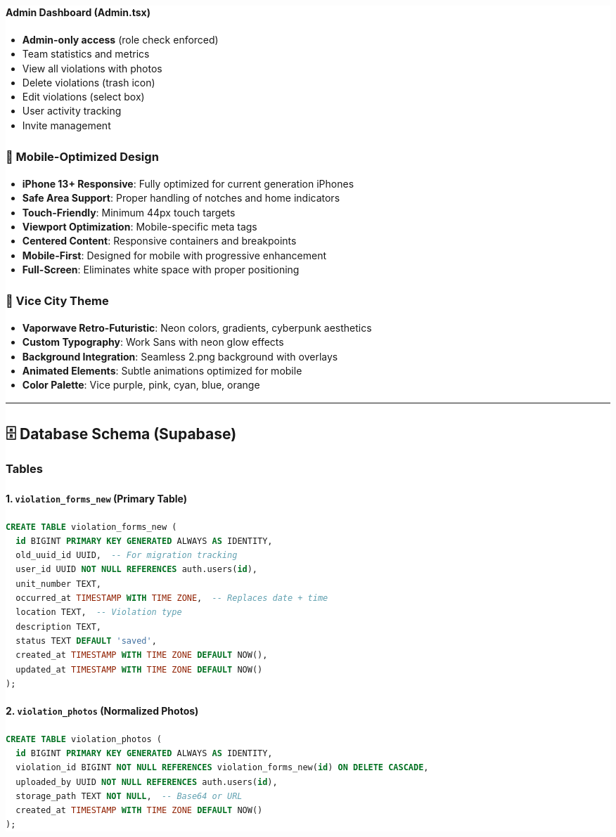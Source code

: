 #### **Admin Dashboard** (Admin.tsx)
- **Admin-only access** (role check enforced)
- Team statistics and metrics
- View all violations with photos
- Delete violations (trash icon)
- Edit violations (select box)
- User activity tracking
- Invite management

### 📱 Mobile-Optimized Design

- **iPhone 13+ Responsive**: Fully optimized for current generation iPhones
- **Safe Area Support**: Proper handling of notches and home indicators
- **Touch-Friendly**: Minimum 44px touch targets
- **Viewport Optimization**: Mobile-specific meta tags
- **Centered Content**: Responsive containers and breakpoints
- **Mobile-First**: Designed for mobile with progressive enhancement
- **Full-Screen**: Eliminates white space with proper positioning

### 🎨 Vice City Theme

- **Vaporwave Retro-Futuristic**: Neon colors, gradients, cyberpunk aesthetics
- **Custom Typography**: Work Sans with neon glow effects
- **Background Integration**: Seamless 2.png background with overlays
- **Animated Elements**: Subtle animations optimized for mobile
- **Color Palette**: Vice purple, pink, cyan, blue, orange

---

## 🗄️ Database Schema (Supabase)

### **Tables**

#### 1. `violation_forms_new` (Primary Table)
```sql
CREATE TABLE violation_forms_new (
  id BIGINT PRIMARY KEY GENERATED ALWAYS AS IDENTITY,
  old_uuid_id UUID,  -- For migration tracking
  user_id UUID NOT NULL REFERENCES auth.users(id),
  unit_number TEXT,
  occurred_at TIMESTAMP WITH TIME ZONE,  -- Replaces date + time
  location TEXT,  -- Violation type
  description TEXT,
  status TEXT DEFAULT 'saved',
  created_at TIMESTAMP WITH TIME ZONE DEFAULT NOW(),
  updated_at TIMESTAMP WITH TIME ZONE DEFAULT NOW()
);
```

#### 2. `violation_photos` (Normalized Photos)
```sql
CREATE TABLE violation_photos (
  id BIGINT PRIMARY KEY GENERATED ALWAYS AS IDENTITY,
  violation_id BIGINT NOT NULL REFERENCES violation_forms_new(id) ON DELETE CASCADE,
  uploaded_by UUID NOT NULL REFERENCES auth.users(id),
  storage_path TEXT NOT NULL,  -- Base64 or URL
  created_at TIMESTAMP WITH TIME ZONE DEFAULT NOW()
);
```
